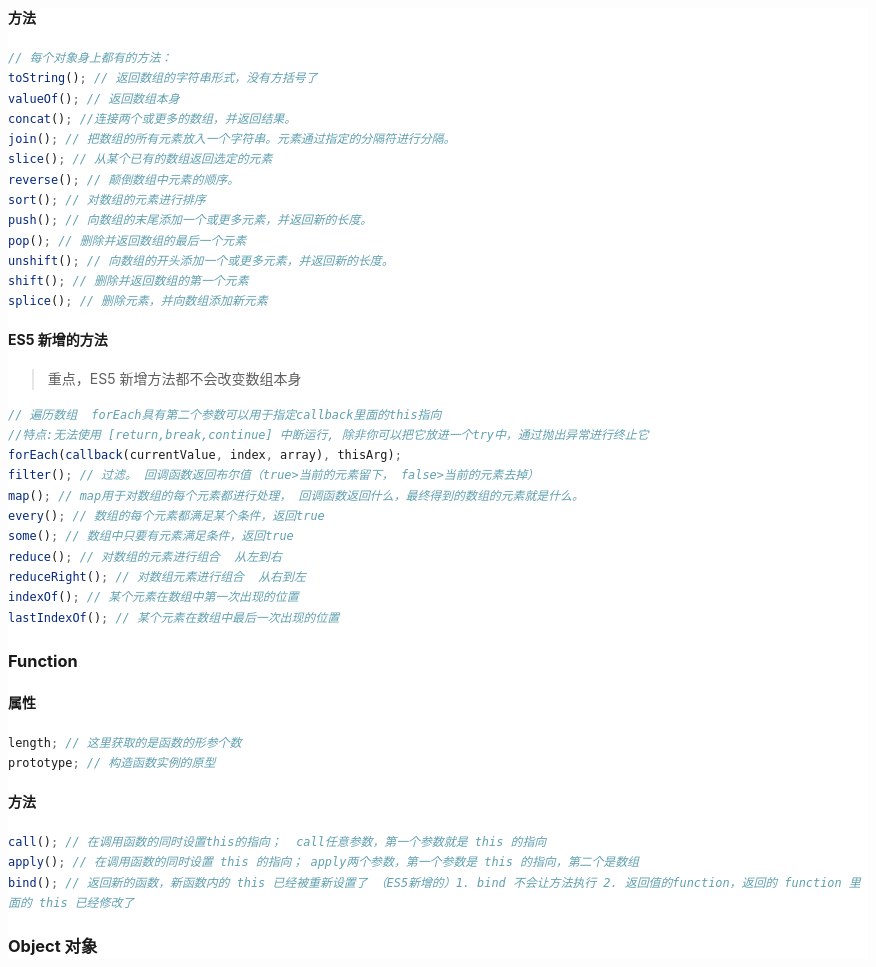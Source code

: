 #### 方法

```js
// 每个对象身上都有的方法：
toString(); // 返回数组的字符串形式，没有方括号了
valueOf(); // 返回数组本身
concat(); //连接两个或更多的数组，并返回结果。
join(); // 把数组的所有元素放入一个字符串。元素通过指定的分隔符进行分隔。
slice(); // 从某个已有的数组返回选定的元素
reverse(); // 颠倒数组中元素的顺序。
sort(); // 对数组的元素进行排序
push(); // 向数组的末尾添加一个或更多元素，并返回新的长度。
pop(); // 删除并返回数组的最后一个元素
unshift(); // 向数组的开头添加一个或更多元素，并返回新的长度。
shift(); // 删除并返回数组的第一个元素
splice(); // 删除元素，并向数组添加新元素
```

#### ES5 新增的方法

> 重点，ES5 新增方法都不会改变数组本身

```js
// 遍历数组  forEach具有第二个参数可以用于指定callback里面的this指向
//特点:无法使用 [return,break,continue] 中断运行, 除非你可以把它放进一个try中，通过抛出异常进行终止它
forEach(callback(currentValue, index, array), thisArg);
filter(); // 过滤。 回调函数返回布尔值（true>当前的元素留下， false>当前的元素去掉）
map(); // map用于对数组的每个元素都进行处理， 回调函数返回什么，最终得到的数组的元素就是什么。
every(); // 数组的每个元素都满足某个条件，返回true
some(); // 数组中只要有元素满足条件，返回true
reduce(); // 对数组的元素进行组合  从左到右
reduceRight(); // 对数组元素进行组合  从右到左
indexOf(); // 某个元素在数组中第一次出现的位置
lastIndexOf(); // 某个元素在数组中最后一次出现的位置
```

### Function

#### 属性

```js
length; // 这里获取的是函数的形参个数
prototype; // 构造函数实例的原型
```

#### 方法

```js
call(); // 在调用函数的同时设置this的指向；  call任意参数，第一个参数就是 this 的指向
apply(); // 在调用函数的同时设置 this 的指向； apply两个参数，第一个参数是 this 的指向，第二个是数组
bind(); // 返回新的函数，新函数内的 this 已经被重新设置了 （ES5新增的）1. bind 不会让方法执行 2. 返回值的function，返回的 function 里面的 this 已经修改了
```

### Object 对象
